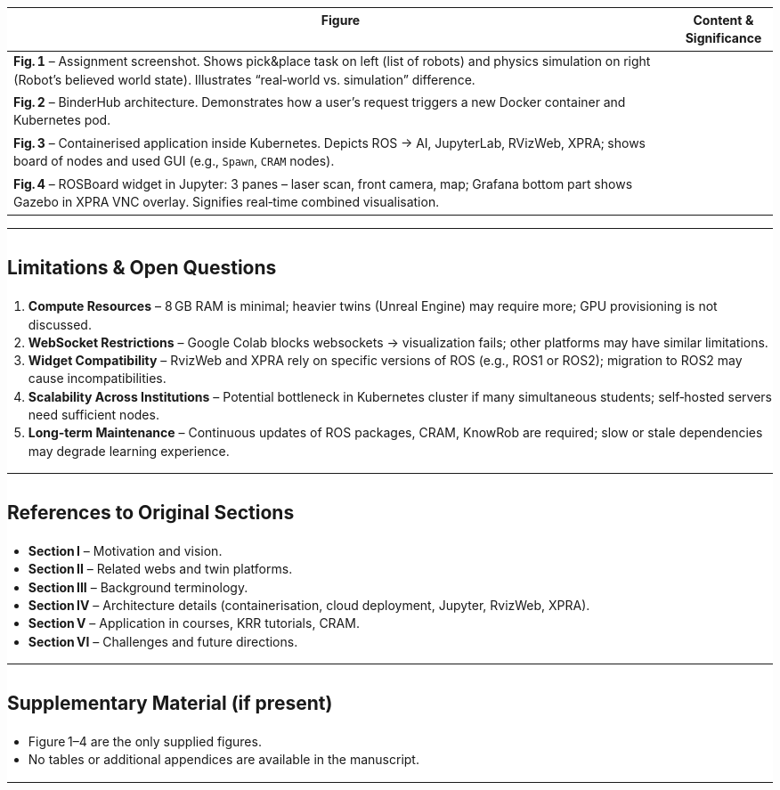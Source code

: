 | Figure | Content & Significance |
|--------|------------------------|
| **Fig. 1** – Assignment screenshot. Shows pick&place task on left (list of robots) and physics simulation on right (Robot’s believed world state). Illustrates “real‑world vs. simulation” difference. |
| **Fig. 2** – BinderHub architecture. Demonstrates how a user’s request triggers a new Docker container and Kubernetes pod. |
| **Fig. 3** – Containerised application inside Kubernetes. Depicts ROS → AI, JupyterLab, RVizWeb, XPRA; shows board of nodes and used GUI (e.g., `Spawn`, `CRAM` nodes). |
| **Fig. 4** – ROSBoard widget in Jupyter: 3 panes – laser scan, front camera, map; Grafana bottom part shows Gazebo in XPRA VNC overlay. Signifies real‑time combined visualisation. |

---

## Limitations & Open Questions  

1. **Compute Resources** – 8 GB RAM is minimal; heavier twins (Unreal Engine) may require more; GPU provisioning is not discussed.  
2. **WebSocket Restrictions** – Google Colab blocks websockets → visualization fails; other platforms may have similar limitations.  
3. **Widget Compatibility** – RvizWeb and XPRA rely on specific versions of ROS (e.g., ROS1 or ROS2); migration to ROS2 may cause incompatibilities.  
4. **Scalability Across Institutions** – Potential bottleneck in Kubernetes cluster if many simultaneous students; self‑hosted servers need sufficient nodes.  
5. **Long‑term Maintenance** – Continuous updates of ROS packages, CRAM, KnowRob are required; slow or stale dependencies may degrade learning experience.  

---

## References to Original Sections  

- **Section I** – Motivation and vision.  
- **Section II** – Related webs and twin platforms.  
- **Section III** – Background terminology.  
- **Section IV** – Architecture details (containerisation, cloud deployment, Jupyter, RvizWeb, XPRA).  
- **Section V** – Application in courses, KRR tutorials, CRAM.  
- **Section VI** – Challenges and future directions.  

---

## Supplementary Material (if present)  
- Figure 1–4 are the only supplied figures.  
- No tables or additional appendices are available in the manuscript.

---